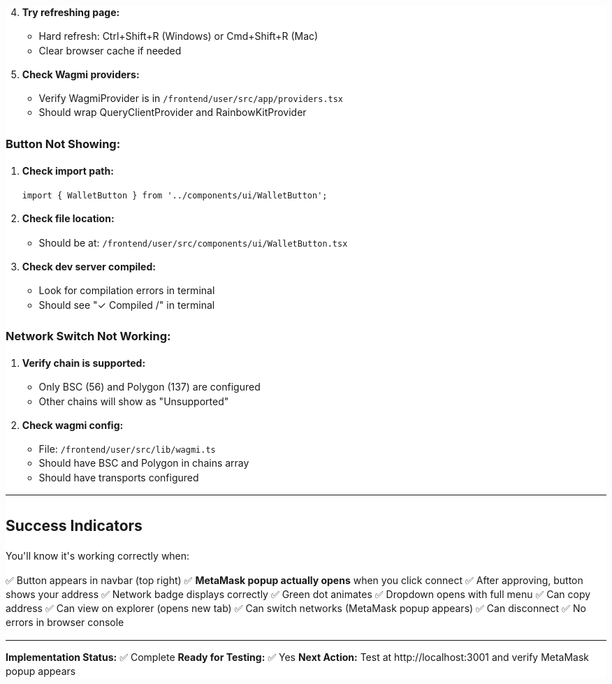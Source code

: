 4. **Try refreshing page:**
   - Hard refresh: Ctrl+Shift+R (Windows) or Cmd+Shift+R (Mac)
   - Clear browser cache if needed

5. **Check Wagmi providers:**
   - Verify WagmiProvider is in `/frontend/user/src/app/providers.tsx`
   - Should wrap QueryClientProvider and RainbowKitProvider

### Button Not Showing:

1. **Check import path:**
   ```tsx
   import { WalletButton } from '../components/ui/WalletButton';
   ```

2. **Check file location:**
   - Should be at: `/frontend/user/src/components/ui/WalletButton.tsx`

3. **Check dev server compiled:**
   - Look for compilation errors in terminal
   - Should see "✓ Compiled /" in terminal

### Network Switch Not Working:

1. **Verify chain is supported:**
   - Only BSC (56) and Polygon (137) are configured
   - Other chains will show as "Unsupported"

2. **Check wagmi config:**
   - File: `/frontend/user/src/lib/wagmi.ts`
   - Should have BSC and Polygon in chains array
   - Should have transports configured

---

## Success Indicators

You'll know it's working correctly when:

✅ Button appears in navbar (top right)
✅ **MetaMask popup actually opens** when you click connect
✅ After approving, button shows your address
✅ Network badge displays correctly
✅ Green dot animates
✅ Dropdown opens with full menu
✅ Can copy address
✅ Can view on explorer (opens new tab)
✅ Can switch networks (MetaMask popup appears)
✅ Can disconnect
✅ No errors in browser console

---

**Implementation Status:** ✅ Complete
**Ready for Testing:** ✅ Yes
**Next Action:** Test at http://localhost:3001 and verify MetaMask popup appears
